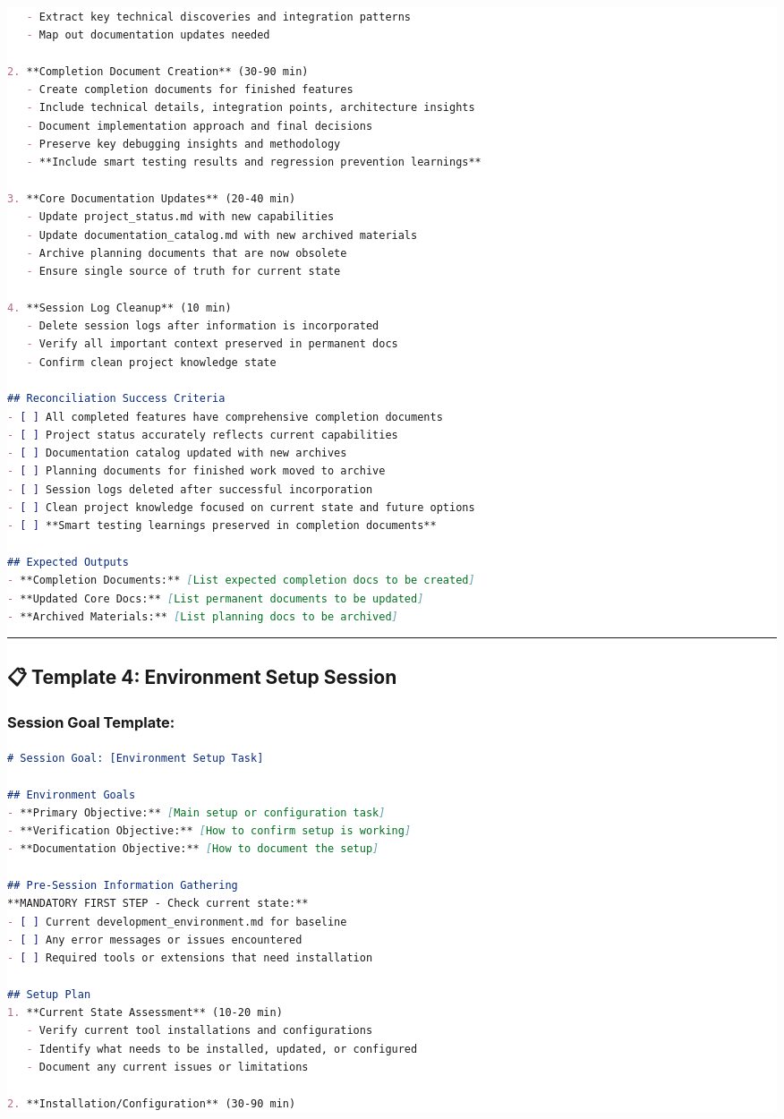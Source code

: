 ```markdown
   - Extract key technical discoveries and integration patterns
   - Map out documentation updates needed
   
2. **Completion Document Creation** (30-90 min)
   - Create completion documents for finished features
   - Include technical details, integration points, architecture insights
   - Document implementation approach and final decisions
   - Preserve key debugging insights and methodology
   - **Include smart testing results and regression prevention learnings**
   
3. **Core Documentation Updates** (20-40 min)
   - Update project_status.md with new capabilities
   - Update documentation_catalog.md with new archived materials
   - Archive planning documents that are now obsolete
   - Ensure single source of truth for current state
   
4. **Session Log Cleanup** (10 min)
   - Delete session logs after information is incorporated
   - Verify all important context preserved in permanent docs
   - Confirm clean project knowledge state

## Reconciliation Success Criteria
- [ ] All completed features have comprehensive completion documents
- [ ] Project status accurately reflects current capabilities
- [ ] Documentation catalog updated with new archives
- [ ] Planning documents for finished work moved to archive
- [ ] Session logs deleted after successful incorporation
- [ ] Clean project knowledge focused on current state and future options
- [ ] **Smart testing learnings preserved in completion documents**

## Expected Outputs
- **Completion Documents:** [List expected completion docs to be created]
- **Updated Core Docs:** [List permanent documents to be updated]
- **Archived Materials:** [List planning docs to be archived]
```

---

## 📋 Template 4: Environment Setup Session

### Session Goal Template:
```markdown
# Session Goal: [Environment Setup Task]

## Environment Goals
- **Primary Objective:** [Main setup or configuration task]
- **Verification Objective:** [How to confirm setup is working]
- **Documentation Objective:** [How to document the setup]

## Pre-Session Information Gathering
**MANDATORY FIRST STEP - Check current state:**
- [ ] Current development_environment.md for baseline
- [ ] Any error messages or issues encountered
- [ ] Required tools or extensions that need installation

## Setup Plan
1. **Current State Assessment** (10-20 min)
   - Verify current tool installations and configurations
   - Identify what needs to be installed, updated, or configured
   - Document any current issues or limitations
   
2. **Installation/Configuration** (30-90 min)
```